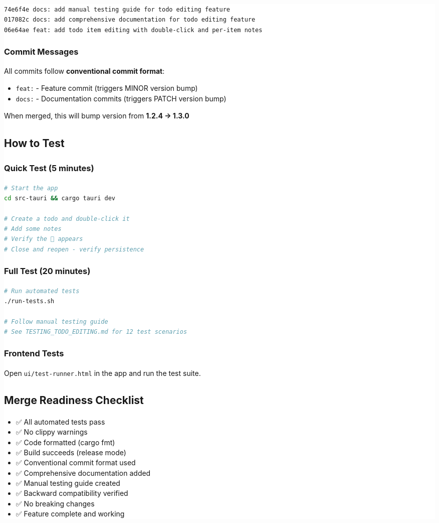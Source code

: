 ```
74e6f4e docs: add manual testing guide for todo editing feature
017082c docs: add comprehensive documentation for todo editing feature
06e64ae feat: add todo item editing with double-click and per-item notes
```

### Commit Messages
All commits follow **conventional commit format**:
- `feat:` - Feature commit (triggers MINOR version bump)
- `docs:` - Documentation commits (triggers PATCH version bump)

When merged, this will bump version from **1.2.4 → 1.3.0**

## How to Test

### Quick Test (5 minutes)
```bash
# Start the app
cd src-tauri && cargo tauri dev

# Create a todo and double-click it
# Add some notes
# Verify the 📝 appears
# Close and reopen - verify persistence
```

### Full Test (20 minutes)
```bash
# Run automated tests
./run-tests.sh

# Follow manual testing guide
# See TESTING_TODO_EDITING.md for 12 test scenarios
```

### Frontend Tests
Open `ui/test-runner.html` in the app and run the test suite.

## Merge Readiness Checklist

- ✅ All automated tests pass
- ✅ No clippy warnings
- ✅ Code formatted (cargo fmt)
- ✅ Build succeeds (release mode)
- ✅ Conventional commit format used
- ✅ Comprehensive documentation added
- ✅ Manual testing guide created
- ✅ Backward compatibility verified
- ✅ No breaking changes
- ✅ Feature complete and working
